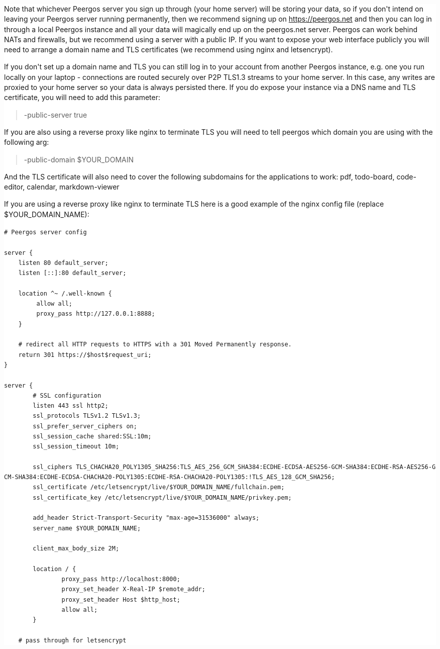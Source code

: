 Note that whichever Peergos server you sign up through (your home server) will be storing your data, so if you don't intend on leaving your Peergos server running permanently, then we recommend signing up on https://peergos.net and then you can log in through a local Peergos instance and all your data will magically end up on the peergos.net server. Peergos can work behind NATs and firewalls, but we recommend using a server with a public IP. If you want to expose your web interface publicly you will need to arrange a domain name and TLS certificates (we recommend using nginx and letsencrypt). 

If you don't set up a domain name and TLS you can still log in to your account from another Peergos instance, e.g. one you run locally on your laptop - connections are routed securely over P2P TLS1.3 streams to your home server. In this case, any writes are proxied to your home server so your data is always persisted there. If you do expose your instance via a DNS name and TLS certificate, you will need to add this parameter:
> -public-server true

If you are also using a reverse proxy like nginx to terminate TLS you will need to tell peergos which domain you are using with the following arg:
> -public-domain $YOUR_DOMAIN

And the TLS certificate will also need to cover the following subdomains for the applications to work: pdf, todo-board, code-editor, calendar, markdown-viewer

If you are using a reverse proxy like nginx to terminate TLS here is a good example of the nginx config file (replace $YOUR_DOMAIN_NAME):
```
# Peergos server config

server {
    listen 80 default_server;
    listen [::]:80 default_server;

    location ^~ /.well-known {
         allow all;
         proxy_pass http://127.0.0.1:8888;
    }

    # redirect all HTTP requests to HTTPS with a 301 Moved Permanently response.
    return 301 https://$host$request_uri;
}

server {
        # SSL configuration
        listen 443 ssl http2;
        ssl_protocols TLSv1.2 TLSv1.3;
        ssl_prefer_server_ciphers on;
        ssl_session_cache shared:SSL:10m;
        ssl_session_timeout 10m;

        ssl_ciphers TLS_CHACHA20_POLY1305_SHA256:TLS_AES_256_GCM_SHA384:ECDHE-ECDSA-AES256-GCM-SHA384:ECDHE-RSA-AES256-GCM-SHA384:ECDHE-ECDSA-CHACHA20-POLY1305:ECDHE-RSA-CHACHA20-POLY1305:!TLS_AES_128_GCM_SHA256;
        ssl_certificate /etc/letsencrypt/live/$YOUR_DOMAIN_NAME/fullchain.pem;
        ssl_certificate_key /etc/letsencrypt/live/$YOUR_DOMAIN_NAME/privkey.pem;

        add_header Strict-Transport-Security "max-age=31536000" always;
        server_name $YOUR_DOMAIN_NAME;

        client_max_body_size 2M;

        location / {
                proxy_pass http://localhost:8000;
                proxy_set_header X-Real-IP $remote_addr;
                proxy_set_header Host $http_host;
                allow all;
        }

	# pass through for letsencrypt
```